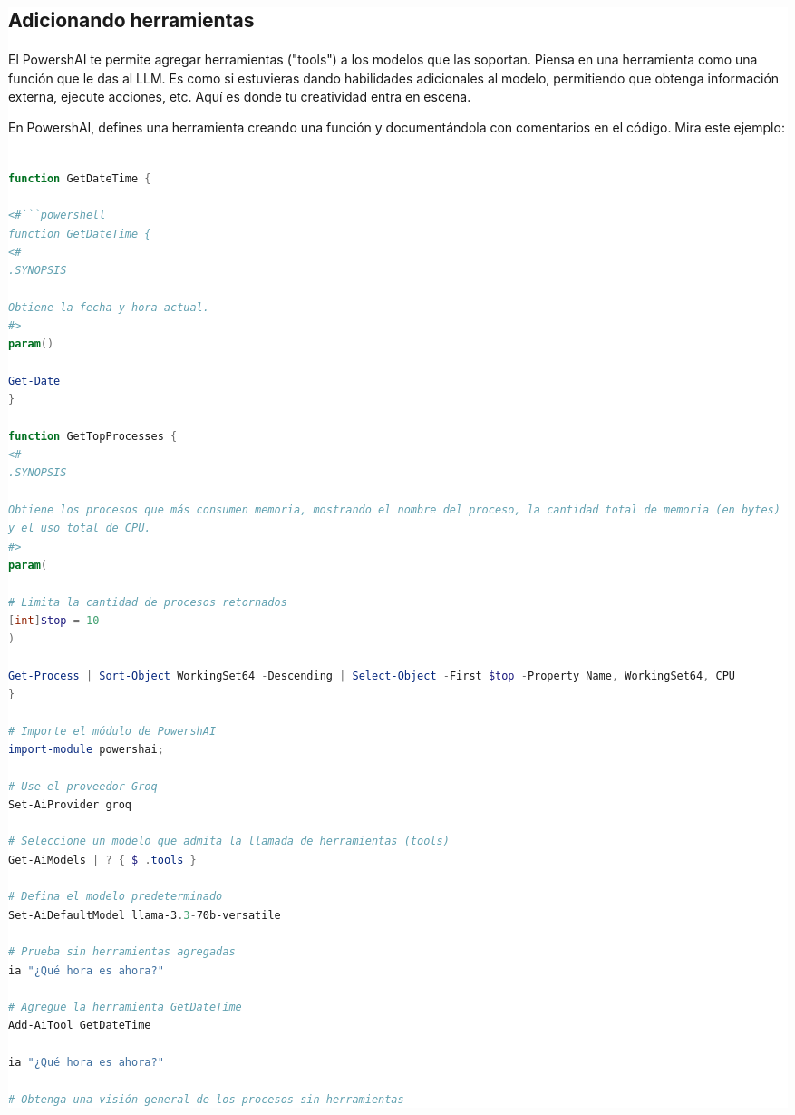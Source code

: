 ## Adicionando herramientas

El PowershAI te permite agregar herramientas ("tools") a los modelos que las soportan. Piensa en una herramienta como una función que le das al LLM. Es como si estuvieras dando habilidades adicionales al modelo, permitiendo que obtenga información externa, ejecute acciones, etc. Aquí es donde tu creatividad entra en escena.

En PowershAI, defines una herramienta creando una función y documentándola con comentarios en el código. Mira este ejemplo:

```powershell

function GetDateTime {

<#```powershell
function GetDateTime {
<# 
.SYNOPSIS 

Obtiene la fecha y hora actual.
#> 
param()

Get-Date
}

function GetTopProcesses {
<# 
.SYNOPSIS 

Obtiene los procesos que más consumen memoria, mostrando el nombre del proceso, la cantidad total de memoria (en bytes) y el uso total de CPU.
#> 
param( 

# Limita la cantidad de procesos retornados
[int]$top = 10
)

Get-Process | Sort-Object WorkingSet64 -Descending | Select-Object -First $top -Property Name, WorkingSet64, CPU
}

# Importe el módulo de PowershAI
import-module powershai;

# Use el proveedor Groq
Set-AiProvider groq 

# Seleccione un modelo que admita la llamada de herramientas (tools)
Get-AiModels | ? { $_.tools }

# Defina el modelo predeterminado
Set-AiDefaultModel llama-3.3-70b-versatile

# Prueba sin herramientas agregadas
ia "¿Qué hora es ahora?"

# Agregue la herramienta GetDateTime
Add-AiTool GetDateTime

ia "¿Qué hora es ahora?"

# Obtenga una visión general de los procesos sin herramientas
```